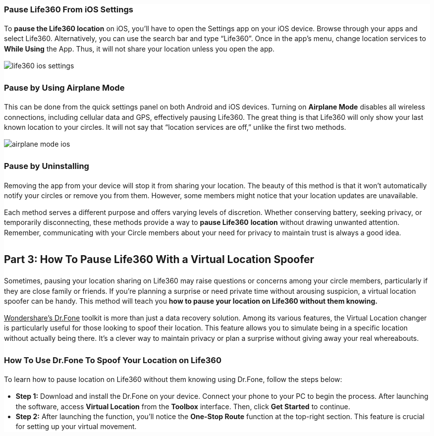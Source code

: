 ### Pause Life360 From iOS Settings

To **pause the Life360 location** on iOS, you’ll have to open the Settings app on your iOS device. Browse through your apps and select Life360. Alternatively, you can use the search bar and type “Life360”. Once in the app’s menu, change location services to **While Using** the App. Thus, it will not share your location unless you open the app.

![life360 ios settings](https://images.wondershare.com/drfone/article/2024/01/how-to-pause-life360-03.jpg)

### Pause by Using Airplane Mode

This can be done from the quick settings panel on both Android and iOS devices. Turning on **Airplane Mode** disables all wireless connections, including cellular data and GPS, effectively pausing Life360. The great thing is that Life360 will only show your last known location to your circles. It will not say that “location services are off,” unlike the first two methods.

![airplane mode ios](https://images.wondershare.com/drfone/article/2024/01/how-to-pause-life360-04.jpg)

### Pause by Uninstalling

Removing the app from your device will stop it from sharing your location. The beauty of this method is that it won’t automatically notify your circles or remove you from them. However, some members might notice that your location updates are unavailable.

Each method serves a different purpose and offers varying levels of discretion. Whether conserving battery, seeking privacy, or temporarily disconnecting, these methods provide a way to **pause Life360** **location** without drawing unwanted attention. Remember, communicating with your Circle members about your need for privacy to maintain trust is always a good idea.

## Part 3: How To Pause Life360 With a Virtual Location Spoofer

Sometimes, pausing your location sharing on Life360 may raise questions or concerns among your circle members, particularly if they are close family or friends. If you’re planning a surprise or need private time without arousing suspicion, a virtual location spoofer can be handy. This method will teach you **how to pause your location on Life360 without them knowing.**



[Wondershare’s Dr.Fone](https://tools.techidaily.com/wondershare/drfone/drfone-toolkit/) toolkit is more than just a data recovery solution. Among its various features, the Virtual Location changer is particularly useful for those looking to spoof their location. This feature allows you to simulate being in a specific location without actually being there. It’s a clever way to maintain privacy or plan a surprise without giving away your real whereabouts.

### How To Use Dr.Fone To Spoof Your Location on Life360

To learn how to pause location on Life360 without them knowing using Dr.Fone, follow the steps below:

- **Step 1:** Download and install the Dr.Fone on your device. Connect your phone to your PC to begin the process. After launching the software, access **Virtual Location** from the **Toolbox** interface. Then, click **Get Started** to continue.
- **Step 2:** After launching the function, you’ll notice the **One-Stop Route** function at the top-right section. This feature is crucial for setting up your virtual movement.
